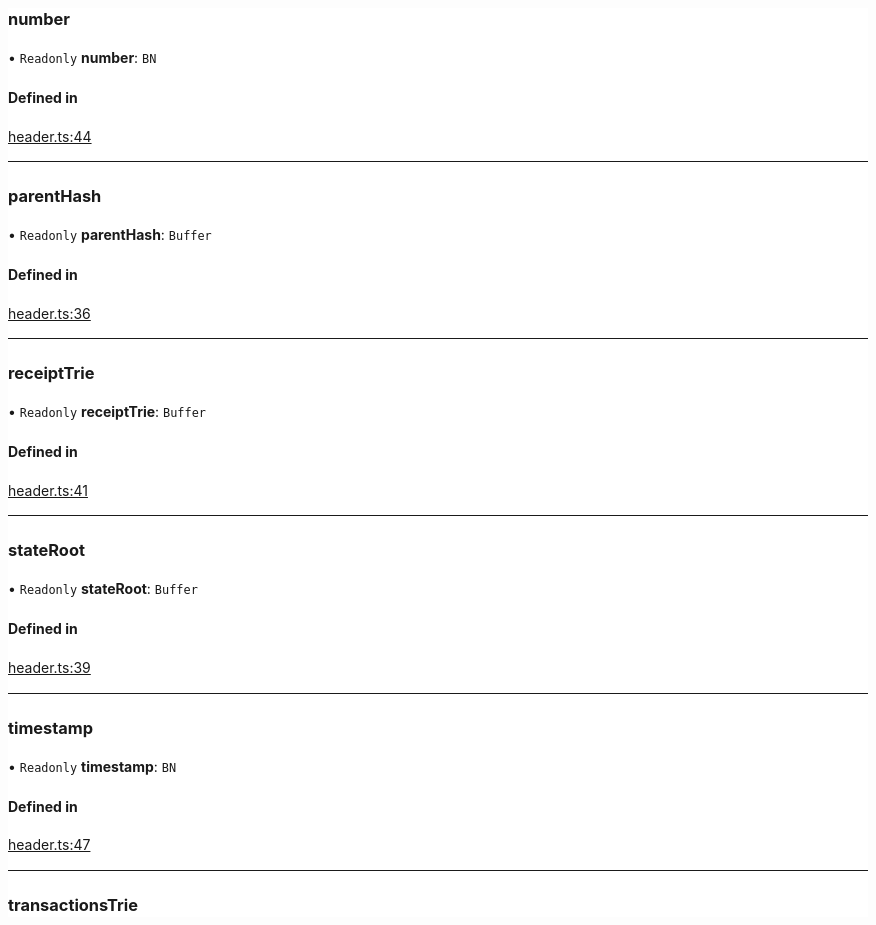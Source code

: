 ### number

• `Readonly` **number**: `BN`

#### Defined in

[header.ts:44](https://github.com/ethereumjs/ethereumjs-monorepo/blob/master/packages/block/src/header.ts#L44)

---

### parentHash

• `Readonly` **parentHash**: `Buffer`

#### Defined in

[header.ts:36](https://github.com/ethereumjs/ethereumjs-monorepo/blob/master/packages/block/src/header.ts#L36)

---

### receiptTrie

• `Readonly` **receiptTrie**: `Buffer`

#### Defined in

[header.ts:41](https://github.com/ethereumjs/ethereumjs-monorepo/blob/master/packages/block/src/header.ts#L41)

---

### stateRoot

• `Readonly` **stateRoot**: `Buffer`

#### Defined in

[header.ts:39](https://github.com/ethereumjs/ethereumjs-monorepo/blob/master/packages/block/src/header.ts#L39)

---

### timestamp

• `Readonly` **timestamp**: `BN`

#### Defined in

[header.ts:47](https://github.com/ethereumjs/ethereumjs-monorepo/blob/master/packages/block/src/header.ts#L47)

---

### transactionsTrie
